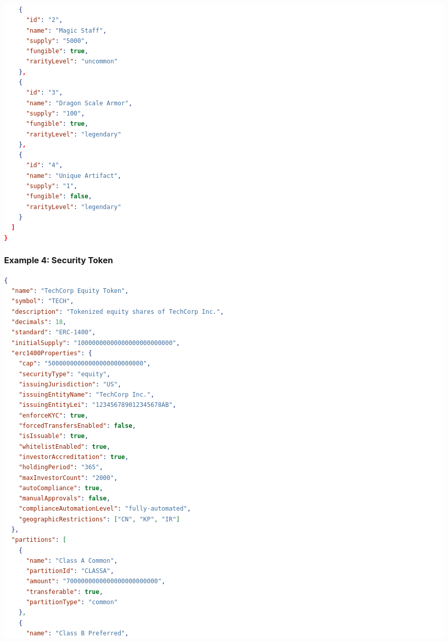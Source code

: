 ```json
    {
      "id": "2",
      "name": "Magic Staff",
      "supply": "5000",
      "fungible": true,
      "rarityLevel": "uncommon"
    },
    {
      "id": "3",
      "name": "Dragon Scale Armor",
      "supply": "100",
      "fungible": true,
      "rarityLevel": "legendary"
    },
    {
      "id": "4",
      "name": "Unique Artifact",
      "supply": "1",
      "fungible": false,
      "rarityLevel": "legendary"
    }
  ]
}
```

### Example 4: Security Token

```json
{
  "name": "TechCorp Equity Token",
  "symbol": "TECH",
  "description": "Tokenized equity shares of TechCorp Inc.",
  "decimals": 18,
  "standard": "ERC-1400",
  "initialSupply": "10000000000000000000000000",
  "erc1400Properties": {
    "cap": "50000000000000000000000000",
    "securityType": "equity",
    "issuingJurisdiction": "US",
    "issuingEntityName": "TechCorp Inc.",
    "issuingEntityLei": "123456789012345678AB",
    "enforceKYC": true,
    "forcedTransfersEnabled": false,
    "isIssuable": true,
    "whitelistEnabled": true,
    "investorAccreditation": true,
    "holdingPeriod": "365",
    "maxInvestorCount": "2000",
    "autoCompliance": true,
    "manualApprovals": false,
    "complianceAutomationLevel": "fully-automated",
    "geographicRestrictions": ["CN", "KP", "IR"]
  },
  "partitions": [
    {
      "name": "Class A Common",
      "partitionId": "CLASSA",
      "amount": "7000000000000000000000000",
      "transferable": true,
      "partitionType": "common"
    },
    {
      "name": "Class B Preferred",
```